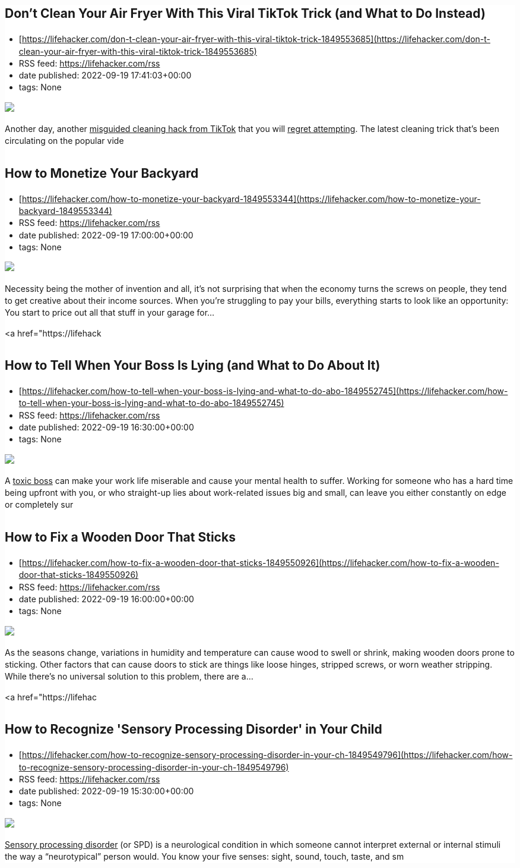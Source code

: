 ## Don’t Clean Your Air Fryer With This Viral TikTok Trick (and What to Do Instead)
 - [https://lifehacker.com/don-t-clean-your-air-fryer-with-this-viral-tiktok-trick-1849553685](https://lifehacker.com/don-t-clean-your-air-fryer-with-this-viral-tiktok-trick-1849553685)
 - RSS feed: https://lifehacker.com/rss
 - date published: 2022-09-19 17:41:03+00:00
 - tags: None

<img src="https://i.kinja-img.com/gawker-media/image/upload/s--vWnF5-ue--/c_fit,fl_progressive,q_80,w_636/bf5adad25547ce9e0e54f2b8e079e83f.jpg" /><p>Another day, another <a href="https://lifehacker.com/tiktok-s-overloading-trend-is-a-crappy-way-to-clean-y-1849545412">misguided cleaning hack from TikTok</a> that you will <a href="https://lifehacker.com/never-cook-these-things-in-your-air-fryer-1848462042">regret attempting</a>. The latest cleaning trick that’s been circulating on the popular vide

## How to Monetize Your Backyard
 - [https://lifehacker.com/how-to-monetize-your-backyard-1849553344](https://lifehacker.com/how-to-monetize-your-backyard-1849553344)
 - RSS feed: https://lifehacker.com/rss
 - date published: 2022-09-19 17:00:00+00:00
 - tags: None

<img src="https://i.kinja-img.com/gawker-media/image/upload/s--MXc9ILwP--/c_fit,fl_progressive,q_80,w_636/52ae6066a759c2a4bae8ae76f2ab9502.jpg" /><p>Necessity being the mother of invention and all, it’s not surprising that when the economy turns the screws on people, they tend to get creative about their income sources. When you’re struggling to pay your bills, everything starts to look like an opportunity: You start to price out all that stuff in your garage for…</p><p><a href="https://lifehack

## How to Tell When Your Boss Is Lying (and What to Do About It)
 - [https://lifehacker.com/how-to-tell-when-your-boss-is-lying-and-what-to-do-abo-1849552745](https://lifehacker.com/how-to-tell-when-your-boss-is-lying-and-what-to-do-abo-1849552745)
 - RSS feed: https://lifehacker.com/rss
 - date published: 2022-09-19 16:30:00+00:00
 - tags: None

<img src="https://i.kinja-img.com/gawker-media/image/upload/s--7iPjo29n--/c_fit,fl_progressive,q_80,w_636/4a963354cd61a78a5dc4ab61ec68cee3.jpg" /><p>A <a href="https://lifehacker.com/how-to-deal-with-a-toxic-boss-1846594599">toxic boss</a> can make your work life miserable and cause your mental health to suffer. Working for someone who has a hard time being upfront with you, or who straight-up lies about work-related issues big and small, can leave you either constantly on edge or completely sur

## How to Fix a Wooden Door That Sticks
 - [https://lifehacker.com/how-to-fix-a-wooden-door-that-sticks-1849550926](https://lifehacker.com/how-to-fix-a-wooden-door-that-sticks-1849550926)
 - RSS feed: https://lifehacker.com/rss
 - date published: 2022-09-19 16:00:00+00:00
 - tags: None

<img src="https://i.kinja-img.com/gawker-media/image/upload/s--x45pO9jw--/c_fit,fl_progressive,q_80,w_636/c7e9bf5f05d5abac0a2d5d185213622d.jpg" /><p>As the seasons change, variations in humidity and temperature can cause wood to swell or shrink, making wooden doors prone to sticking. Other factors that can cause doors to stick are things like loose hinges, stripped screws, or worn weather stripping. While there’s no  universal solution to this problem, there are a…</p><p><a href="https://lifehac

## How to Recognize 'Sensory Processing Disorder' in Your Child
 - [https://lifehacker.com/how-to-recognize-sensory-processing-disorder-in-your-ch-1849549796](https://lifehacker.com/how-to-recognize-sensory-processing-disorder-in-your-ch-1849549796)
 - RSS feed: https://lifehacker.com/rss
 - date published: 2022-09-19 15:30:00+00:00
 - tags: None

<img src="https://i.kinja-img.com/gawker-media/image/upload/s--021SHwPX--/c_fit,fl_progressive,q_80,w_636/4d7253582e2875773d80072619eaa0da.jpg" /><p><a href="https://childmind.org/article/sensory-processing-issues-explained/" rel="noopener noreferrer" target="_blank">Sensory processing disorder</a> (or SPD) is a neurological condition in which someone cannot interpret external or internal stimuli the way a “neurotypical” person would. You know your five senses: sight, sound, touch, taste, and sm
